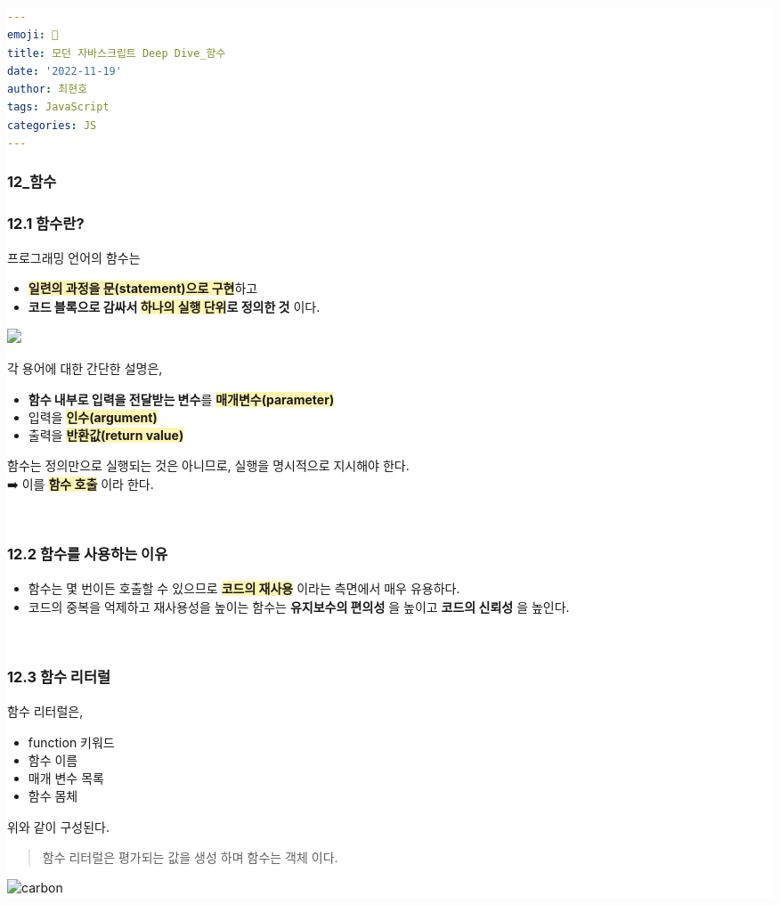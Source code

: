 ```yaml
---
emoji: 📖
title: 모던 자바스크립트 Deep Dive_함수
date: '2022-11-19'
author: 최현호
tags: JavaScript
categories: JS
---
```


### 12\_함수

### 12.1 함수란?

프로그래밍 언어의 함수는

- <span style='background-color : #fff5b1'>**일련의 과정을 문(statement)으로 구현**</span>하고
- **코드 블록으로 감싸서 <span style='background-color : #fff5b1'>하나의 실행 단위</span>로 정의한 것** 이다.

![](https://velog.velcdn.com/images/hoho_0815/post/e670aed5-5052-4936-ad36-6d68c3ca396b/image.png)

각 용어에 대한 간단한 설명은,

- **함수 내부로 입력을 전달받는 변수**를 <span style='background-color : #fff5b1'>**매개변수(parameter)**</span>
- 입력을 <span style='background-color : #fff5b1'>**인수(argument)**</span>
- 출력을 <span style='background-color : #fff5b1'>**반환값(return value)**</span>

함수는 정의만으로 실행되는 것은 아니므로, 실행을 명시적으로 지시해야 한다.  
➡️ 이를 <span style='background-color : #fff5b1'>**함수 호출**</span> 이라 한다.

<br>

### 12.2 함수를 사용하는 이유

- 함수는 몇 번이든 호출할 수 있으므로 <span style='background-color : #fff5b1'>**코드의 재사용**</span> 이라는 측면에서 매우 유용하다.
- 코드의 중복을 억제하고 재사용성을 높이는 함수는 **유지보수의 편의성** 을 높이고 **코드의 신뢰성** 을 높인다.

<br>

### 12.3 함수 리터럴

함수 리터럴은,

- function 키워드
- 함수 이름
- 매개 변수 목록
- 함수 몸체

위와 같이 구성된다.

> 함수 리터럴은 평가되는 값을 생성 하며 함수는 객체 이다.

![carbon](https://user-images.githubusercontent.com/87301268/225246530-6352f295-e63d-46ac-9c49-3ee6f2f16e2b.png)
